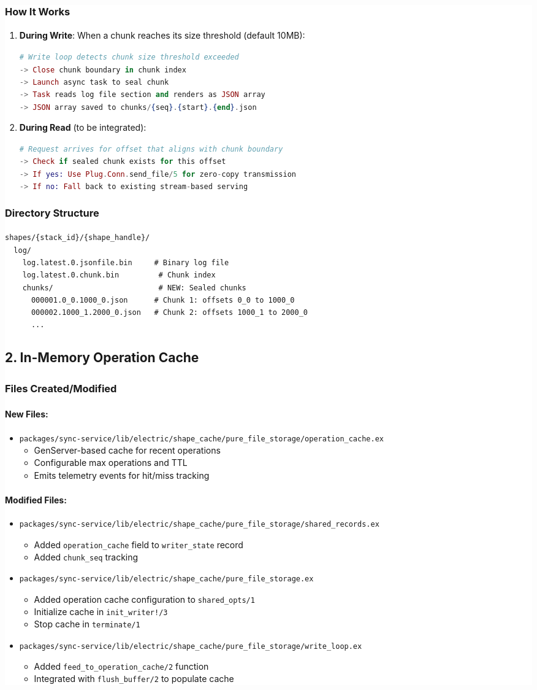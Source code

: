 ### How It Works

1. **During Write**: When a chunk reaches its size threshold (default 10MB):
   ```elixir
   # Write loop detects chunk size threshold exceeded
   -> Close chunk boundary in chunk index
   -> Launch async task to seal chunk
   -> Task reads log file section and renders as JSON array
   -> JSON array saved to chunks/{seq}.{start}.{end}.json
   ```

2. **During Read** (to be integrated):
   ```elixir
   # Request arrives for offset that aligns with chunk boundary
   -> Check if sealed chunk exists for this offset
   -> If yes: Use Plug.Conn.send_file/5 for zero-copy transmission
   -> If no: Fall back to existing stream-based serving
   ```

### Directory Structure

```
shapes/{stack_id}/{shape_handle}/
  log/
    log.latest.0.jsonfile.bin     # Binary log file
    log.latest.0.chunk.bin         # Chunk index
    chunks/                        # NEW: Sealed chunks
      000001.0_0.1000_0.json      # Chunk 1: offsets 0_0 to 1000_0
      000002.1000_1.2000_0.json   # Chunk 2: offsets 1000_1 to 2000_0
      ...
```

## 2. In-Memory Operation Cache

### Files Created/Modified

#### New Files:
- `packages/sync-service/lib/electric/shape_cache/pure_file_storage/operation_cache.ex`
  - GenServer-based cache for recent operations
  - Configurable max operations and TTL
  - Emits telemetry events for hit/miss tracking

#### Modified Files:
- `packages/sync-service/lib/electric/shape_cache/pure_file_storage/shared_records.ex`
  - Added `operation_cache` field to `writer_state` record
  - Added `chunk_seq` tracking

- `packages/sync-service/lib/electric/shape_cache/pure_file_storage.ex`
  - Added operation cache configuration to `shared_opts/1`
  - Initialize cache in `init_writer!/3`
  - Stop cache in `terminate/1`

- `packages/sync-service/lib/electric/shape_cache/pure_file_storage/write_loop.ex`
  - Added `feed_to_operation_cache/2` function
  - Integrated with `flush_buffer/2` to populate cache
